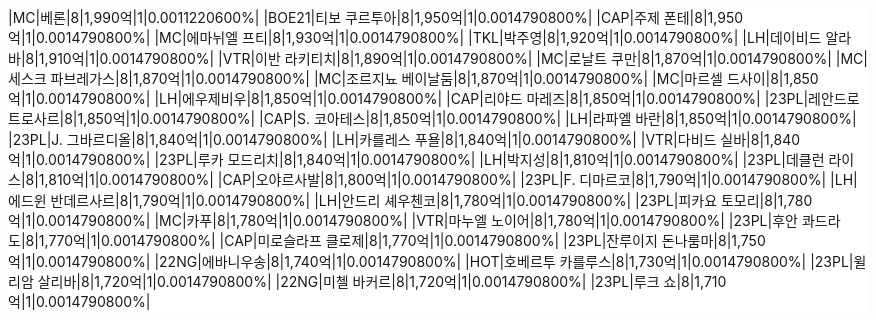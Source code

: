 |MC|베론|8|1,990억|1|0.0011220600%|
|BOE21|티보 쿠르투아|8|1,950억|1|0.0014790800%|
|CAP|주제 폰테|8|1,950억|1|0.0014790800%|
|MC|에마뉘엘 프티|8|1,930억|1|0.0014790800%|
|TKL|박주영|8|1,920억|1|0.0014790800%|
|LH|데이비드 알라바|8|1,910억|1|0.0014790800%|
|VTR|이반 라키티치|8|1,890억|1|0.0014790800%|
|MC|로날트 쿠만|8|1,870억|1|0.0014790800%|
|MC|세스크 파브레가스|8|1,870억|1|0.0014790800%|
|MC|조르지뇨 베이날둠|8|1,870억|1|0.0014790800%|
|MC|마르셀 드사이|8|1,850억|1|0.0014790800%|
|LH|에우제비우|8|1,850억|1|0.0014790800%|
|CAP|리야드 마레즈|8|1,850억|1|0.0014790800%|
|23PL|레안드로 트로사르|8|1,850억|1|0.0014790800%|
|CAP|S. 코아테스|8|1,850억|1|0.0014790800%|
|LH|라파엘 바란|8|1,850억|1|0.0014790800%|
|23PL|J. 그바르디올|8|1,840억|1|0.0014790800%|
|LH|카를레스 푸욜|8|1,840억|1|0.0014790800%|
|VTR|다비드 실바|8|1,840억|1|0.0014790800%|
|23PL|루카 모드리치|8|1,840억|1|0.0014790800%|
|LH|박지성|8|1,810억|1|0.0014790800%|
|23PL|데클런 라이스|8|1,810억|1|0.0014790800%|
|CAP|오야르사발|8|1,800억|1|0.0014790800%|
|23PL|F. 디마르코|8|1,790억|1|0.0014790800%|
|LH|에드윈 반데르사르|8|1,790억|1|0.0014790800%|
|LH|안드리 셰우첸코|8|1,780억|1|0.0014790800%|
|23PL|피카요 토모리|8|1,780억|1|0.0014790800%|
|MC|카푸|8|1,780억|1|0.0014790800%|
|VTR|마누엘 노이어|8|1,780억|1|0.0014790800%|
|23PL|후안 콰드라도|8|1,770억|1|0.0014790800%|
|CAP|미로슬라프 클로제|8|1,770억|1|0.0014790800%|
|23PL|잔루이지 돈나룸마|8|1,750억|1|0.0014790800%|
|22NG|에바니우송|8|1,740억|1|0.0014790800%|
|HOT|호베르투 카를루스|8|1,730억|1|0.0014790800%|
|23PL|윌리암 살리바|8|1,720억|1|0.0014790800%|
|22NG|미첼 바커르|8|1,720억|1|0.0014790800%|
|23PL|루크 쇼|8|1,710억|1|0.0014790800%|